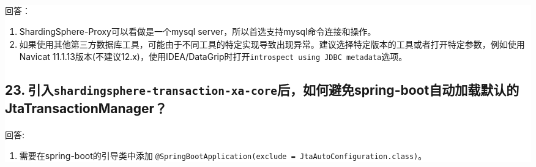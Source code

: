 回答：

1. ShardingSphere-Proxy可以看做是一个mysql server，所以首选支持mysql命令连接和操作。
2. 如果使用其他第三方数据库工具，可能由于不同工具的特定实现导致出现异常。建议选择特定版本的工具或者打开特定参数，例如使用Navicat 11.1.13版本(不建议12.x)，使用IDEA/DataGrip时打开`introspect using JDBC metadata`选项。

## 23. 引入`shardingsphere-transaction-xa-core`后，如何避免spring-boot自动加载默认的JtaTransactionManager？

回答:

1. 需要在spring-boot的引导类中添加 `@SpringBootApplication(exclude = JtaAutoConfiguration.class)`。
